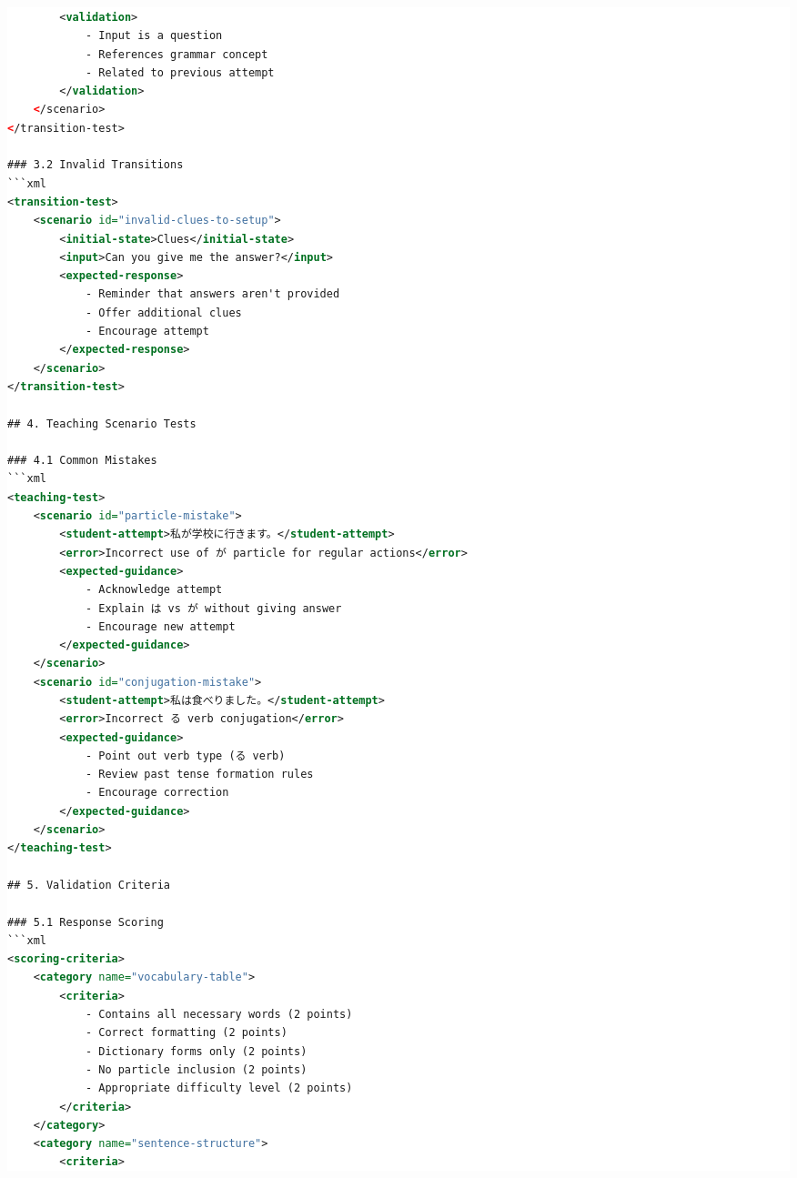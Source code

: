 ```xml
        <validation>
            - Input is a question
            - References grammar concept
            - Related to previous attempt
        </validation>
    </scenario>
</transition-test>

### 3.2 Invalid Transitions
```xml
<transition-test>
    <scenario id="invalid-clues-to-setup">
        <initial-state>Clues</initial-state>
        <input>Can you give me the answer?</input>
        <expected-response>
            - Reminder that answers aren't provided
            - Offer additional clues
            - Encourage attempt
        </expected-response>
    </scenario>
</transition-test>

## 4. Teaching Scenario Tests

### 4.1 Common Mistakes
```xml
<teaching-test>
    <scenario id="particle-mistake">
        <student-attempt>私が学校に行きます。</student-attempt>
        <error>Incorrect use of が particle for regular actions</error>
        <expected-guidance>
            - Acknowledge attempt
            - Explain は vs が without giving answer
            - Encourage new attempt
        </expected-guidance>
    </scenario>
    <scenario id="conjugation-mistake">
        <student-attempt>私は食べりました。</student-attempt>
        <error>Incorrect る verb conjugation</error>
        <expected-guidance>
            - Point out verb type (る verb)
            - Review past tense formation rules
            - Encourage correction
        </expected-guidance>
    </scenario>
</teaching-test>

## 5. Validation Criteria

### 5.1 Response Scoring
```xml
<scoring-criteria>
    <category name="vocabulary-table">
        <criteria>
            - Contains all necessary words (2 points)
            - Correct formatting (2 points)
            - Dictionary forms only (2 points)
            - No particle inclusion (2 points)
            - Appropriate difficulty level (2 points)
        </criteria>
    </category>
    <category name="sentence-structure">
        <criteria>
```